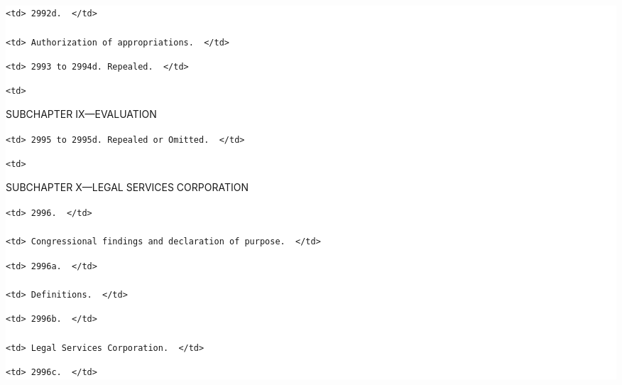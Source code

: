   </tr>

  <tr>

    <td> 2992d.  </td>

    <td> Authorization of appropriations.  </td>

  </tr>

  <tr>

    <td> 2993 to 2994d. Repealed.  </td>

  </tr>

  <tr>

    <td> 

SUBCHAPTER IX—EVALUATION  </td>

  </tr>

  <tr>

    <td> 2995 to 2995d. Repealed or Omitted.  </td>

  </tr>

  <tr>

    <td> 

SUBCHAPTER X—LEGAL SERVICES CORPORATION  </td>

  </tr>

  <tr>

    <td> 2996.  </td>

    <td> Congressional findings and declaration of purpose.  </td>

  </tr>

  <tr>

    <td> 2996a.  </td>

    <td> Definitions.  </td>

  </tr>

  <tr>

    <td> 2996b.  </td>

    <td> Legal Services Corporation.  </td>

  </tr>

  <tr>

    <td> 2996c.  </td>
